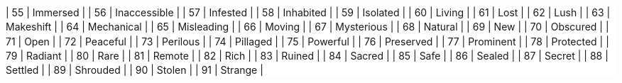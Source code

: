 | 55 | Immersed |
| 56 | Inaccessible |
| 57 | Infested |
| 58 | Inhabited |
| 59 | Isolated |
| 60 | Living |
| 61 | Lost |
| 62 | Lush |
| 63 | Makeshift |
| 64 | Mechanical |
| 65 | Misleading |
| 66 | Moving |
| 67 | Mysterious |
| 68 | Natural |
| 69 | New |
| 70 | Obscured |
| 71 | Open |
| 72 | Peaceful |
| 73 | Perilous |
| 74 | Pillaged |
| 75 | Powerful |
| 76 | Preserved |
| 77 | Prominent |
| 78 | Protected |
| 79 | Radiant |
| 80 | Rare |
| 81 | Remote |
| 82 | Rich |
| 83 | Ruined |
| 84 | Sacred |
| 85 | Safe |
| 86 | Sealed |
| 87 | Secret |
| 88 | Settled |
| 89 | Shrouded |
| 90 | Stolen |
| 91 | Strange |